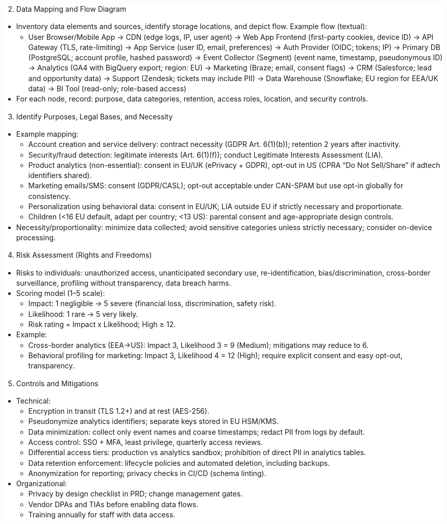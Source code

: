 2) Data Mapping and Flow Diagram
- Inventory data elements and sources, identify storage locations, and depict flow. Example flow (textual):
  - User Browser/Mobile App
    -> CDN (edge logs, IP, user agent)
    -> Web App Frontend (first-party cookies, device ID)
    -> API Gateway (TLS, rate-limiting)
    -> App Service (user ID, email, preferences)
    -> Auth Provider (OIDC; tokens; IP)
    -> Primary DB (PostgreSQL; account profile, hashed password)
    -> Event Collector (Segment) (event name, timestamp, pseudonymous ID)
    -> Analytics (GA4 with BigQuery export; region: EU)
    -> Marketing (Braze; email, consent flags)
    -> CRM (Salesforce; lead and opportunity data)
    -> Support (Zendesk; tickets may include PII)
    -> Data Warehouse (Snowflake; EU region for EEA/UK data)
    -> BI Tool (read-only; role-based access)
- For each node, record: purpose, data categories, retention, access roles, location, and security controls.

3) Identify Purposes, Legal Bases, and Necessity
- Example mapping:
  - Account creation and service delivery: contract necessity (GDPR Art. 6(1)(b)); retention 2 years after inactivity.
  - Security/fraud detection: legitimate interests (Art. 6(1)(f)); conduct Legitimate Interests Assessment (LIA).
  - Product analytics (non-essential): consent in EU/UK (ePrivacy + GDPR), opt-out in US (CPRA “Do Not Sell/Share” if adtech identifiers shared).
  - Marketing emails/SMS: consent (GDPR/CASL); opt-out acceptable under CAN-SPAM but use opt-in globally for consistency.
  - Personalization using behavioral data: consent in EU/UK; LIA outside EU if strictly necessary and proportionate.
  - Children (<16 EU default, adapt per country; <13 US): parental consent and age-appropriate design controls.
- Necessity/proportionality: minimize data collected; avoid sensitive categories unless strictly necessary; consider on-device processing.

4) Risk Assessment (Rights and Freedoms)
- Risks to individuals: unauthorized access, unanticipated secondary use, re-identification, bias/discrimination, cross-border surveillance, profiling without transparency, data breach harms.
- Scoring model (1–5 scale):
  - Impact: 1 negligible → 5 severe (financial loss, discrimination, safety risk).
  - Likelihood: 1 rare → 5 very likely.
  - Risk rating = Impact x Likelihood; High ≥ 12.
- Example:
  - Cross-border analytics (EEA→US): Impact 3, Likelihood 3 = 9 (Medium); mitigations may reduce to 6.
  - Behavioral profiling for marketing: Impact 3, Likelihood 4 = 12 (High); require explicit consent and easy opt-out, transparency.

5) Controls and Mitigations
- Technical:
  - Encryption in transit (TLS 1.2+) and at rest (AES-256).
  - Pseudonymize analytics identifiers; separate keys stored in EU HSM/KMS.
  - Data minimization: collect only event names and coarse timestamps; redact PII from logs by default.
  - Access control: SSO + MFA, least privilege, quarterly access reviews.
  - Differential access tiers: production vs analytics sandbox; prohibition of direct PII in analytics tables.
  - Data retention enforcement: lifecycle policies and automated deletion, including backups.
  - Anonymization for reporting; privacy checks in CI/CD (schema linting).
- Organizational:
  - Privacy by design checklist in PRD; change management gates.
  - Vendor DPAs and TIAs before enabling data flows.
  - Training annually for staff with data access.
